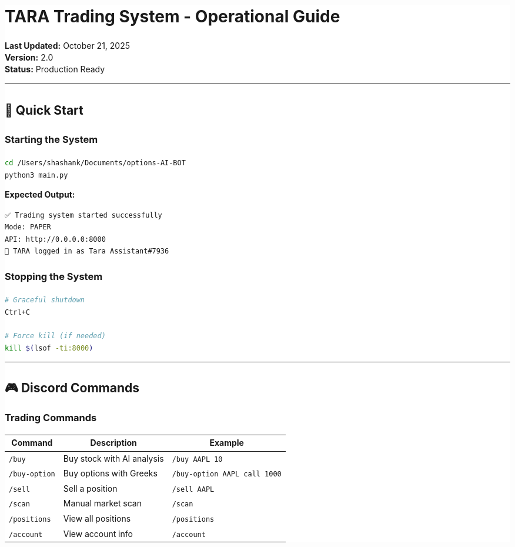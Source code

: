 # TARA Trading System - Operational Guide

**Last Updated:** October 21, 2025  
**Version:** 2.0  
**Status:** Production Ready

---

## 🚀 Quick Start

### Starting the System

```bash
cd /Users/shashank/Documents/options-AI-BOT
python3 main.py
```

**Expected Output:**
```
✅ Trading system started successfully
Mode: PAPER
API: http://0.0.0.0:8000
🌟 TARA logged in as Tara Assistant#7936
```

### Stopping the System

```bash
# Graceful shutdown
Ctrl+C

# Force kill (if needed)
kill $(lsof -ti:8000)
```

---

## 🎮 Discord Commands

### Trading Commands

| Command | Description | Example |
|---------|-------------|---------|
| `/buy` | Buy stock with AI analysis | `/buy AAPL 10` |
| `/buy-option` | Buy options with Greeks | `/buy-option AAPL call 1000` |
| `/sell` | Sell a position | `/sell AAPL` |
| `/scan` | Manual market scan | `/scan` |
| `/positions` | View all positions | `/positions` |
| `/account` | View account info | `/account` |
